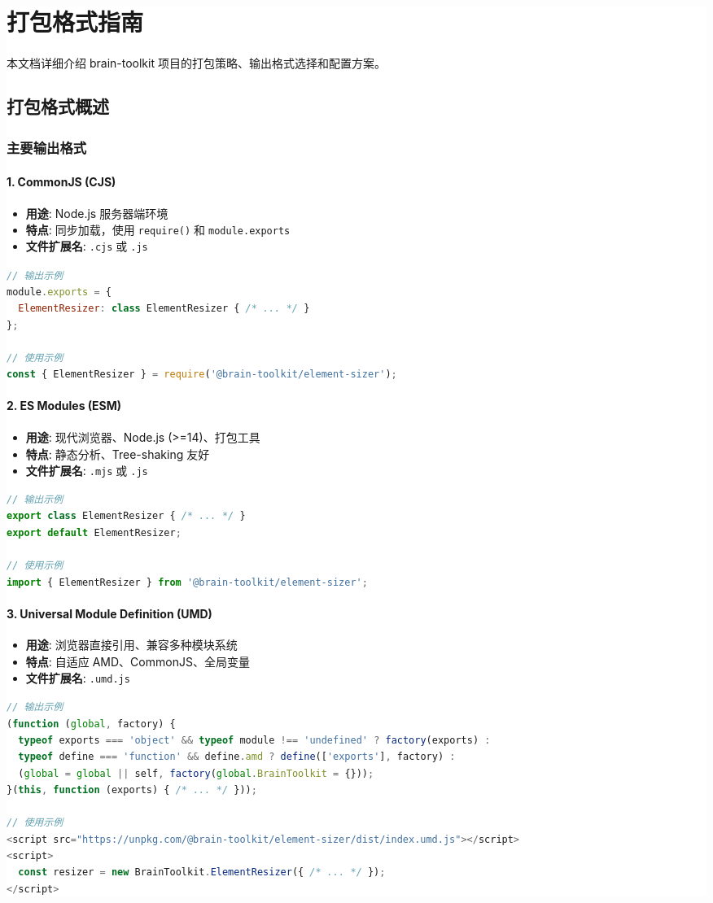 # 打包格式指南

本文档详细介绍 brain-toolkit 项目的打包策略、输出格式选择和配置方案。

## 打包格式概述

### 主要输出格式

#### 1. **CommonJS (CJS)**
- **用途**: Node.js 服务器端环境
- **特点**: 同步加载，使用 `require()` 和 `module.exports`
- **文件扩展名**: `.cjs` 或 `.js`

```javascript
// 输出示例
module.exports = {
  ElementResizer: class ElementResizer { /* ... */ }
};

// 使用示例
const { ElementResizer } = require('@brain-toolkit/element-sizer');
```

#### 2. **ES Modules (ESM)**
- **用途**: 现代浏览器、Node.js (>=14)、打包工具
- **特点**: 静态分析、Tree-shaking 友好
- **文件扩展名**: `.mjs` 或 `.js`

```javascript
// 输出示例
export class ElementResizer { /* ... */ }
export default ElementResizer;

// 使用示例
import { ElementResizer } from '@brain-toolkit/element-sizer';
```

#### 3. **Universal Module Definition (UMD)**
- **用途**: 浏览器直接引用、兼容多种模块系统
- **特点**: 自适应 AMD、CommonJS、全局变量
- **文件扩展名**: `.umd.js`

```javascript
// 输出示例
(function (global, factory) {
  typeof exports === 'object' && typeof module !== 'undefined' ? factory(exports) :
  typeof define === 'function' && define.amd ? define(['exports'], factory) :
  (global = global || self, factory(global.BrainToolkit = {}));
}(this, function (exports) { /* ... */ }));

// 使用示例
<script src="https://unpkg.com/@brain-toolkit/element-sizer/dist/index.umd.js"></script>
<script>
  const resizer = new BrainToolkit.ElementResizer({ /* ... */ });
</script>
```
